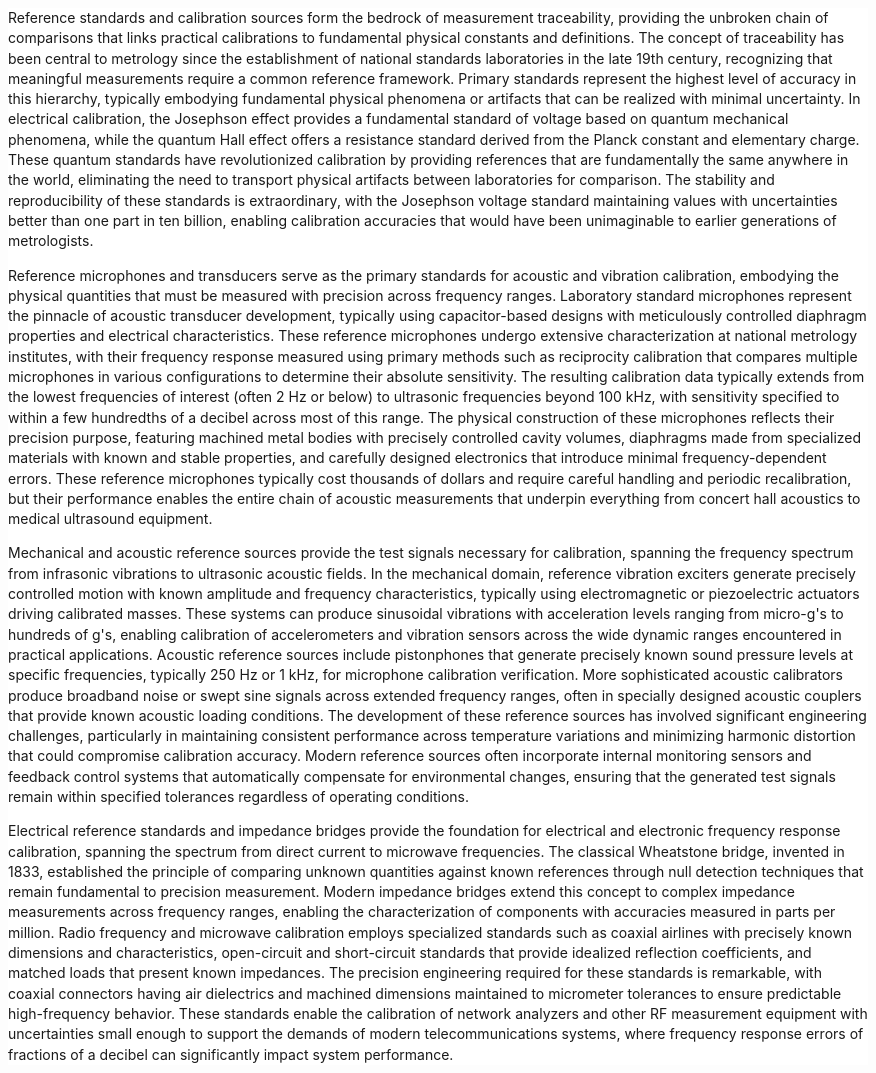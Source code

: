 Reference standards and calibration sources form the bedrock of measurement traceability, providing the unbroken chain of comparisons that links practical calibrations to fundamental physical constants and definitions. The concept of traceability has been central to metrology since the establishment of national standards laboratories in the late 19th century, recognizing that meaningful measurements require a common reference framework. Primary standards represent the highest level of accuracy in this hierarchy, typically embodying fundamental physical phenomena or artifacts that can be realized with minimal uncertainty. In electrical calibration, the Josephson effect provides a fundamental standard of voltage based on quantum mechanical phenomena, while the quantum Hall effect offers a resistance standard derived from the Planck constant and elementary charge. These quantum standards have revolutionized calibration by providing references that are fundamentally the same anywhere in the world, eliminating the need to transport physical artifacts between laboratories for comparison. The stability and reproducibility of these standards is extraordinary, with the Josephson voltage standard maintaining values with uncertainties better than one part in ten billion, enabling calibration accuracies that would have been unimaginable to earlier generations of metrologists.

Reference microphones and transducers serve as the primary standards for acoustic and vibration calibration, embodying the physical quantities that must be measured with precision across frequency ranges. Laboratory standard microphones represent the pinnacle of acoustic transducer development, typically using capacitor-based designs with meticulously controlled diaphragm properties and electrical characteristics. These reference microphones undergo extensive characterization at national metrology institutes, with their frequency response measured using primary methods such as reciprocity calibration that compares multiple microphones in various configurations to determine their absolute sensitivity. The resulting calibration data typically extends from the lowest frequencies of interest (often 2 Hz or below) to ultrasonic frequencies beyond 100 kHz, with sensitivity specified to within a few hundredths of a decibel across most of this range. The physical construction of these microphones reflects their precision purpose, featuring machined metal bodies with precisely controlled cavity volumes, diaphragms made from specialized materials with known and stable properties, and carefully designed electronics that introduce minimal frequency-dependent errors. These reference microphones typically cost thousands of dollars and require careful handling and periodic recalibration, but their performance enables the entire chain of acoustic measurements that underpin everything from concert hall acoustics to medical ultrasound equipment.

Mechanical and acoustic reference sources provide the test signals necessary for calibration, spanning the frequency spectrum from infrasonic vibrations to ultrasonic acoustic fields. In the mechanical domain, reference vibration exciters generate precisely controlled motion with known amplitude and frequency characteristics, typically using electromagnetic or piezoelectric actuators driving calibrated masses. These systems can produce sinusoidal vibrations with acceleration levels ranging from micro-g's to hundreds of g's, enabling calibration of accelerometers and vibration sensors across the wide dynamic ranges encountered in practical applications. Acoustic reference sources include pistonphones that generate precisely known sound pressure levels at specific frequencies, typically 250 Hz or 1 kHz, for microphone calibration verification. More sophisticated acoustic calibrators produce broadband noise or swept sine signals across extended frequency ranges, often in specially designed acoustic couplers that provide known acoustic loading conditions. The development of these reference sources has involved significant engineering challenges, particularly in maintaining consistent performance across temperature variations and minimizing harmonic distortion that could compromise calibration accuracy. Modern reference sources often incorporate internal monitoring sensors and feedback control systems that automatically compensate for environmental changes, ensuring that the generated test signals remain within specified tolerances regardless of operating conditions.

Electrical reference standards and impedance bridges provide the foundation for electrical and electronic frequency response calibration, spanning the spectrum from direct current to microwave frequencies. The classical Wheatstone bridge, invented in 1833, established the principle of comparing unknown quantities against known references through null detection techniques that remain fundamental to precision measurement. Modern impedance bridges extend this concept to complex impedance measurements across frequency ranges, enabling the characterization of components with accuracies measured in parts per million. Radio frequency and microwave calibration employs specialized standards such as coaxial airlines with precisely known dimensions and characteristics, open-circuit and short-circuit standards that provide idealized reflection coefficients, and matched loads that present known impedances. The precision engineering required for these standards is remarkable, with coaxial connectors having air dielectrics and machined dimensions maintained to micrometer tolerances to ensure predictable high-frequency behavior. These standards enable the calibration of network analyzers and other RF measurement equipment with uncertainties small enough to support the demands of modern telecommunications systems, where frequency response errors of fractions of a decibel can significantly impact system performance.
